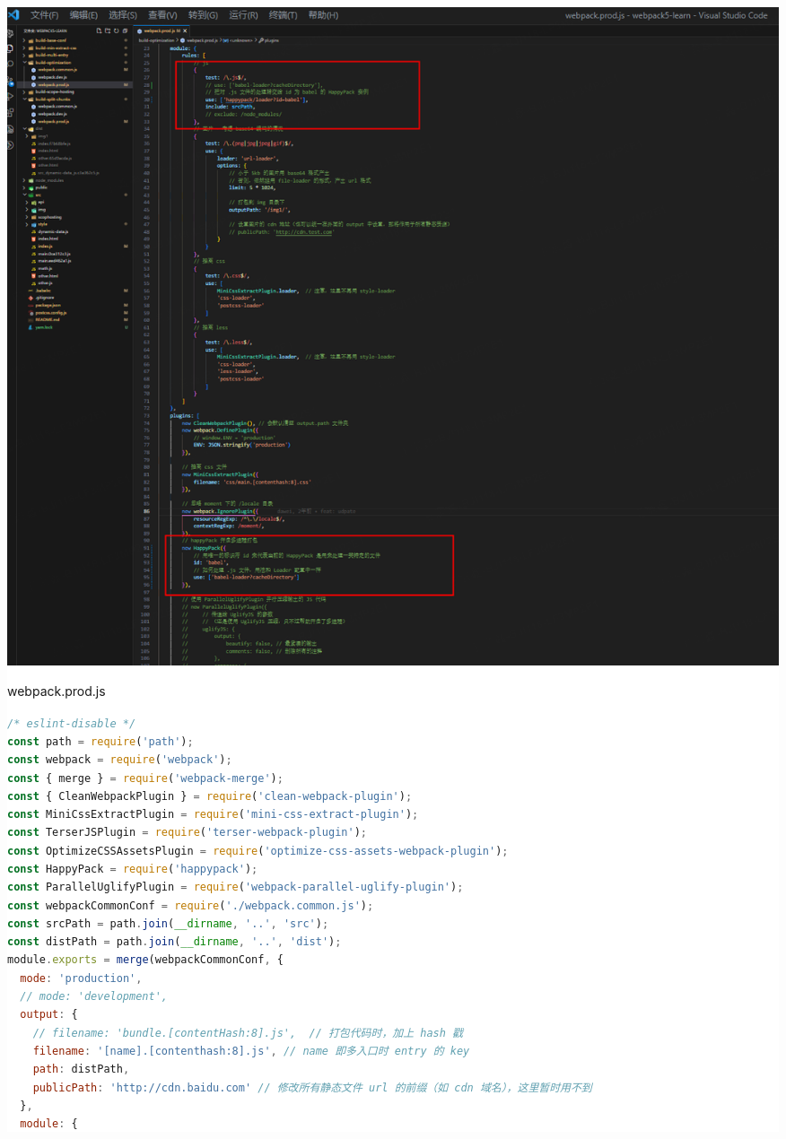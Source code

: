 ![](../../static/img/webpack/C137425A-EC5D-4324-BA52-5B270FD7A4FB.png)

webpack.prod.js

```javascript
/* eslint-disable */
const path = require('path');
const webpack = require('webpack');
const { merge } = require('webpack-merge');
const { CleanWebpackPlugin } = require('clean-webpack-plugin');
const MiniCssExtractPlugin = require('mini-css-extract-plugin');
const TerserJSPlugin = require('terser-webpack-plugin');
const OptimizeCSSAssetsPlugin = require('optimize-css-assets-webpack-plugin');
const HappyPack = require('happypack');
const ParallelUglifyPlugin = require('webpack-parallel-uglify-plugin');
const webpackCommonConf = require('./webpack.common.js');
const srcPath = path.join(__dirname, '..', 'src');
const distPath = path.join(__dirname, '..', 'dist');
module.exports = merge(webpackCommonConf, {
  mode: 'production',
  // mode: 'development',
  output: {
    // filename: 'bundle.[contentHash:8].js',  // 打包代码时，加上 hash 戳
    filename: '[name].[contenthash:8].js', // name 即多入口时 entry 的 key
    path: distPath,
    publicPath: 'http://cdn.baidu.com' // 修改所有静态文件 url 的前缀（如 cdn 域名），这里暂时用不到
  },
  module: {
```